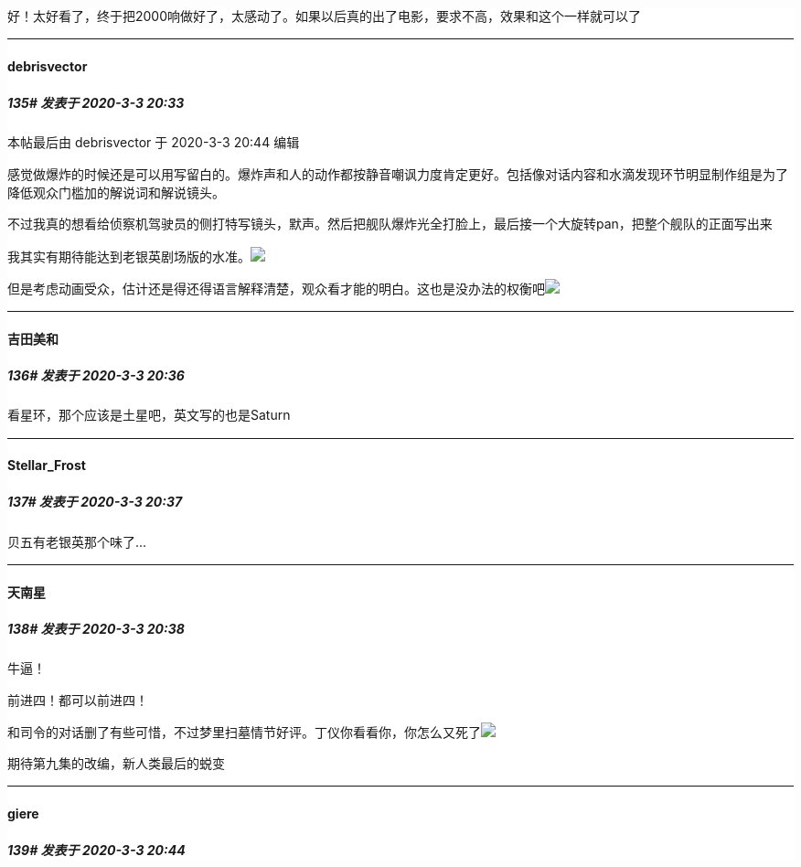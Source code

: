
好！太好看了，终于把2000响做好了，太感动了。如果以后真的出了电影，要求不高，效果和这个一样就可以了


-----

####  debrisvector  
##### 135#       发表于 2020-3-3 20:33


 本帖最后由 debrisvector 于 2020-3-3 20:44 编辑 

感觉做爆炸的时候还是可以用写留白的。爆炸声和人的动作都按静音嘲讽力度肯定更好。包括像对话内容和水滴发现环节明显制作组是为了降低观众门槛加的解说词和解说镜头。

不过我真的想看给侦察机驾驶员的侧打特写镜头，默声。然后把舰队爆炸光全打脸上，最后接一个大旋转pan，把整个舰队的正面写出来

我其实有期待能达到老银英剧场版的水准。<img src="https://static.saraba1st.com/image/smiley/face2017/148.png" referrerpolicy="no-referrer">

但是考虑动画受众，估计还是得还得语言解释清楚，观众看才能的明白。这也是没办法的权衡吧<img src="https://static.saraba1st.com/image/smiley/face2017/007.png" referrerpolicy="no-referrer">


-----

####  吉田美和  
##### 136#       发表于 2020-3-3 20:36


看星环，那个应该是土星吧，英文写的也是Saturn


-----

####  Stellar_Frost  
##### 137#       发表于 2020-3-3 20:37


贝五有老银英那个味了...


-----

####  天南星  
##### 138#       发表于 2020-3-3 20:38


牛逼！

前进四！都可以前进四！

和司令的对话删了有些可惜，不过梦里扫墓情节好评。丁仪你看看你，你怎么又死了<img src="https://static.saraba1st.com/image/smiley/face2017/067.png" referrerpolicy="no-referrer">

期待第九集的改编，新人类最后的蜕变


-----

####  giere  
##### 139#       发表于 2020-3-3 20:44
